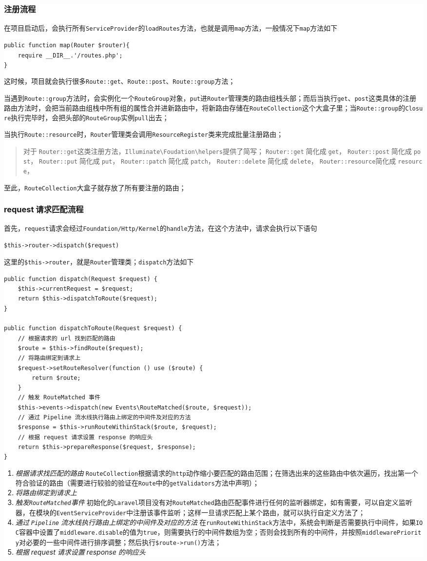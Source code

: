 ### 注册流程
在项目启动后，会执行所有`ServiceProvider`的`loadRoutes`方法，也就是调用`map`方法，一般情况下`map`方法如下
```
public function map(Router $router){
    require __DIR__.'/routes.php';
}
```
这时候，项目就会执行很多`Route::get`、`Route::post`、`Route::group`方法；

当遇到`Route::group`方法时，会实例化一个`RouteGroup`对象，`put`进`Router`管理类的路由组栈头部；而后当执行`get`、`post`这类具体的注册路由方法时，会把当前路由组栈中所有组的属性合并进新路由中，将新路由存储在`RouteCollection`这个大盒子里；当`Route::group`的`Closure`执行完毕时，会把头部的`RouteGroup`实例`pull`出去；

当执行`Route::resource`时，`Router`管理类会调用`ResourceRegister`类来完成批量注册路由；

> 对于 `Router::get`这类注册方法，`Illuminate\Foudation\helpers`提供了简写；
`Router::get`     简化成 `get`，
`Router::post`    简化成 `post`，
`Router::put`     简化成 `put`，
`Router::patch`   简化成 `patch`，
`Router::delete`  简化成 `delete`，
`Router::resource`简化成 `resource`，

至此，`RouteCollection`大盒子就存放了所有要注册的路由；

### request 请求匹配流程
首先，`request`请求会经过`Foundation/Http/Kernel`的`handle`方法，在这个方法中，请求会执行以下语句
```
$this->router->dispatch($request)
```
这里的`$this->router`，就是`Router`管理类；`dispatch`方法如下
```
public function dispatch(Request $request) {
    $this->currentRequest = $request;
    return $this->dispatchToRoute($request);
}

public function dispatchToRoute(Request $request) {
    // 根据请求的 url 找到匹配的路由
    $route = $this->findRoute($request);
    // 将路由绑定到请求上
    $request->setRouteResolver(function () use ($route) {
        return $route;
    }
    // 触发 RouteMatched 事件
    $this->events->dispatch(new Events\RouteMatched($route, $request));
    // 通过 Pipeline 流水线执行路由上绑定的中间件及对应的方法
    $response = $this->runRouteWithinStack($route, $request);
    // 根据 request 请求设置 response 的响应头
    return $this->prepareResponse($request, $response);
}
```

1. *根据请求找匹配的路由*
    `RouteCollection`根据请求的`http`动作缩小要匹配的路由范围；在筛选出来的这些路由中依次遍历，找出第一个符合验证的路由（需要进行较验的验证在`Route`中的`getValidators`方法中声明）；
2. *将路由绑定到请求上*
3. *触发`RouteMatched`事件*
    初始化的`Laravel`项目没有对`RouteMatched`路由匹配事件进行任何的监听器绑定，如有需要，可以自定义监听器，在模块的`EventServiceProvider`中注册该事件监听；这样一旦请求匹配上某个路由，就可以执行自定义方法了；
4. *通过 `Pipeline` 流水线执行路由上绑定的中间件及对应的方法*
    在`runRouteWithinStack`方法中，系统会判断是否需要执行中间件，如果`IOC`容器中设置了`middleware.disable`的值为`true`，则需要执行的中间件数组为空；否则会找到所有的中间件，并按照`middlewarePriority`对必要的一些中间件进行排序调整；然后执行`$route->run()`方法；
5. *根据 request 请求设置 response 的响应头*
